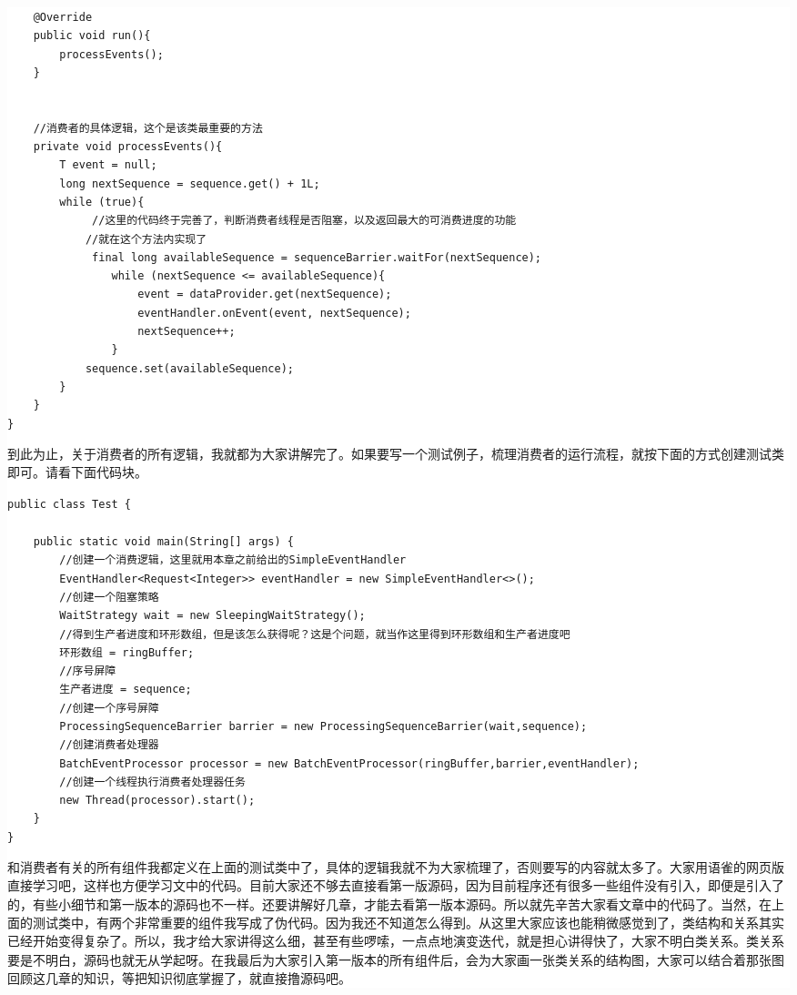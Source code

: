 ```
    @Override
    public void run(){
        processEvents();
    }


    //消费者的具体逻辑，这个是该类最重要的方法
    private void processEvents(){
        T event = null;
        long nextSequence = sequence.get() + 1L;
        while (true){
             //这里的代码终于完善了，判断消费者线程是否阻塞，以及返回最大的可消费进度的功能
            //就在这个方法内实现了
             final long availableSequence = sequenceBarrier.waitFor(nextSequence);
                while (nextSequence <= availableSequence){   
                    event = dataProvider.get(nextSequence);
                    eventHandler.onEvent(event, nextSequence);
                    nextSequence++;
                }
            sequence.set(availableSequence);
        }
    }
}
```

到此为止，关于消费者的所有逻辑，我就都为大家讲解完了。如果要写一个测试例子，梳理消费者的运行流程，就按下面的方式创建测试类即可。请看下面代码块。

```
public class Test {

    public static void main(String[] args) {
        //创建一个消费逻辑，这里就用本章之前给出的SimpleEventHandler
        EventHandler<Request<Integer>> eventHandler = new SimpleEventHandler<>();
        //创建一个阻塞策略
        WaitStrategy wait = new SleepingWaitStrategy();
        //得到生产者进度和环形数组，但是该怎么获得呢？这是个问题，就当作这里得到环形数组和生产者进度吧
        环形数组 = ringBuffer;
        //序号屏障
        生产者进度 = sequence;
        //创建一个序号屏障
        ProcessingSequenceBarrier barrier = new ProcessingSequenceBarrier(wait,sequence);
        //创建消费者处理器
        BatchEventProcessor processor = new BatchEventProcessor(ringBuffer,barrier,eventHandler);
        //创建一个线程执行消费者处理器任务
        new Thread(processor).start();
    }
}
```

和消费者有关的所有组件我都定义在上面的测试类中了，具体的逻辑我就不为大家梳理了，否则要写的内容就太多了。大家用语雀的网页版直接学习吧，这样也方便学习文中的代码。目前大家还不够去直接看第一版源码，因为目前程序还有很多一些组件没有引入，即便是引入了的，有些小细节和第一版本的源码也不一样。还要讲解好几章，才能去看第一版本源码。所以就先辛苦大家看文章中的代码了。当然，在上面的测试类中，有两个非常重要的组件我写成了伪代码。因为我还不知道怎么得到。从这里大家应该也能稍微感觉到了，类结构和关系其实已经开始变得复杂了。所以，我才给大家讲得这么细，甚至有些啰嗦，一点点地演变迭代，就是担心讲得快了，大家不明白类关系。类关系要是不明白，源码也就无从学起呀。在我最后为大家引入第一版本的所有组件后，会为大家画一张类关系的结构图，大家可以结合着那张图回顾这几章的知识，等把知识彻底掌握了，就直接撸源码吧。
